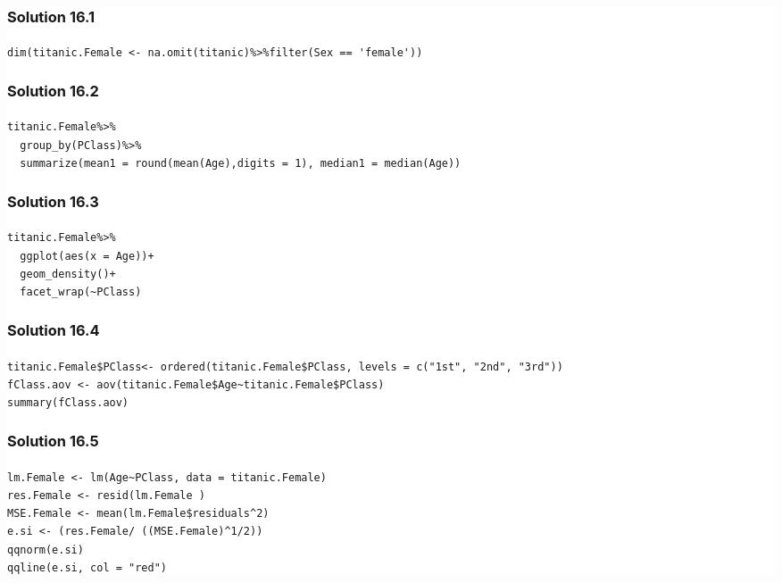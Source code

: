 

### Solution 16.1
```{r}
dim(titanic.Female <- na.omit(titanic)%>%filter(Sex == 'female'))
```
### Solution 16.2
```{r}
titanic.Female%>%
  group_by(PClass)%>%
  summarize(mean1 = round(mean(Age),digits = 1), median1 = median(Age))
```
### Solution 16.3
```{r}
titanic.Female%>%
  ggplot(aes(x = Age))+
  geom_density()+
  facet_wrap(~PClass)

```
### Solution 16.4
```{r}
titanic.Female$PClass<- ordered(titanic.Female$PClass, levels = c("1st", "2nd", "3rd"))
fClass.aov <- aov(titanic.Female$Age~titanic.Female$PClass)
summary(fClass.aov)
```
### Solution 16.5
```{r}
lm.Female <- lm(Age~PClass, data = titanic.Female)
res.Female <- resid(lm.Female )
MSE.Female <- mean(lm.Female$residuals^2)
e.si <- (res.Female/ ((MSE.Female)^1/2))
qqnorm(e.si)
qqline(e.si, col = "red")
```



